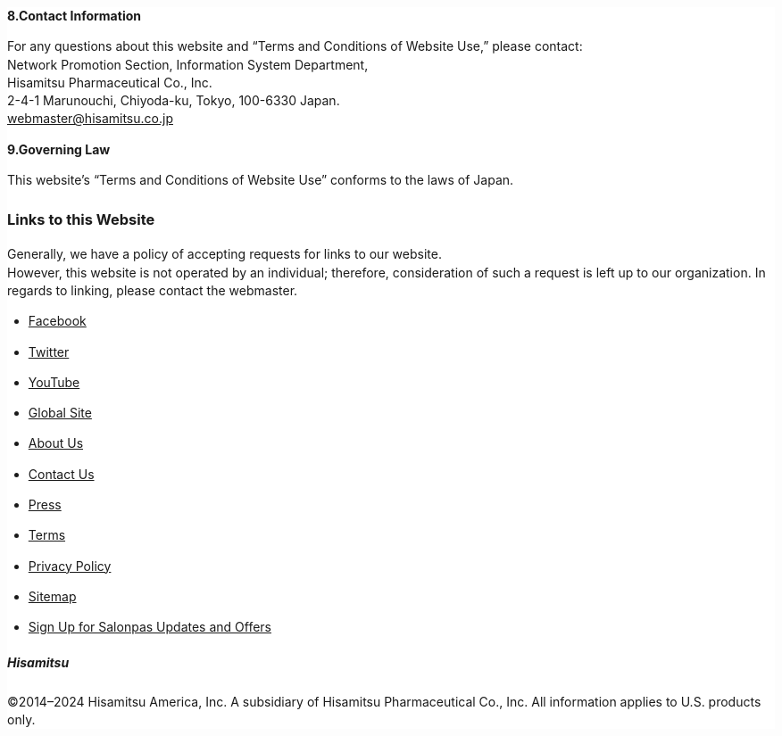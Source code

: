 **8.Contact Information**

For any questions about this website and “Terms and Conditions of Website Use,” please contact:  
Network Promotion Section, Information System Department,  
Hisamitsu Pharmaceutical Co., Inc.  
2-4-1 Marunouchi, Chiyoda-ku, Tokyo, 100-6330 Japan.  
webmaster@hisamitsu.co.jp

**9.Governing Law**

This website’s “Terms and Conditions of Website Use” conforms to the laws of Japan.

### Links to this Website

Generally, we have a policy of accepting requests for links to our website.  
However, this website is not operated by an individual; therefore, consideration of such a request is left up to our organization. In regards to linking, please contact the webmaster.

* [Facebook](https://www.facebook.com/Salonpas)
* [Twitter](https://twitter.com/salonpas)
* [YouTube](http://www.youtube.com/user/MRSALONPAS)

* [Global Site](http://global.hisamitsu/)
* [About Us](https://us.hisamitsu/about-our-pain-relievers)
* [Contact Us](https://us.hisamitsu/contact-us-for-pain-relief)
* [Press](https://us.hisamitsu/pain-free-press)
* [Terms](https://us.hisamitsu/terms-use)
* [Privacy Policy](https://us.hisamitsu/privacy-policy)
* [Sitemap](https://us.hisamitsu/sitemap)

* [Sign Up for Salonpas Updates and Offers](https://us.hisamitsu/signup)

##### Hisamitsu

©2014–2024 Hisamitsu America, Inc. A subsidiary of Hisamitsu Pharmaceutical Co., Inc. All information applies to U.S. products only.